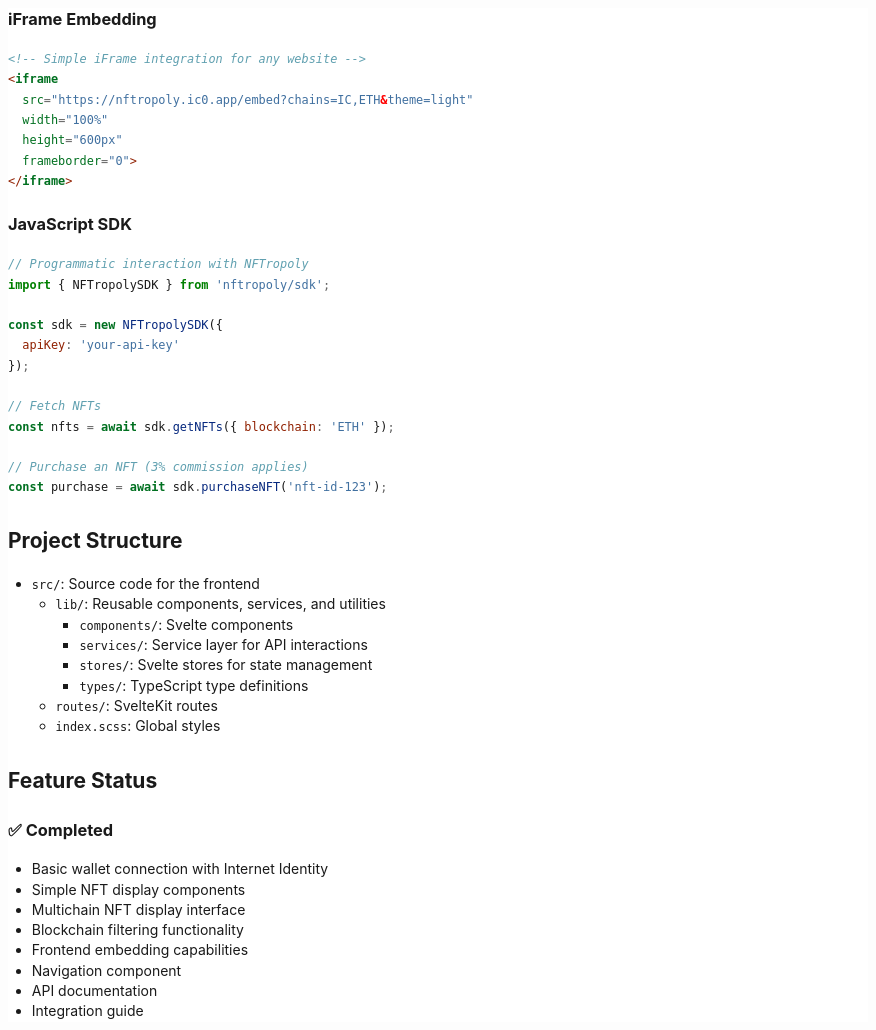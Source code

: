 ### iFrame Embedding

```html
<!-- Simple iFrame integration for any website -->
<iframe 
  src="https://nftropoly.ic0.app/embed?chains=IC,ETH&theme=light" 
  width="100%" 
  height="600px"
  frameborder="0">
</iframe>
```

### JavaScript SDK

```js
// Programmatic interaction with NFTropoly
import { NFTropolySDK } from 'nftropoly/sdk';

const sdk = new NFTropolySDK({
  apiKey: 'your-api-key'
});

// Fetch NFTs
const nfts = await sdk.getNFTs({ blockchain: 'ETH' });

// Purchase an NFT (3% commission applies)
const purchase = await sdk.purchaseNFT('nft-id-123');
```

## Project Structure

- `src/`: Source code for the frontend
  - `lib/`: Reusable components, services, and utilities
    - `components/`: Svelte components
    - `services/`: Service layer for API interactions
    - `stores/`: Svelte stores for state management
    - `types/`: TypeScript type definitions
  - `routes/`: SvelteKit routes
  - `index.scss`: Global styles

## Feature Status

### ✅ Completed
- Basic wallet connection with Internet Identity
- Simple NFT display components
- Multichain NFT display interface
- Blockchain filtering functionality
- Frontend embedding capabilities 
- Navigation component
- API documentation
- Integration guide
